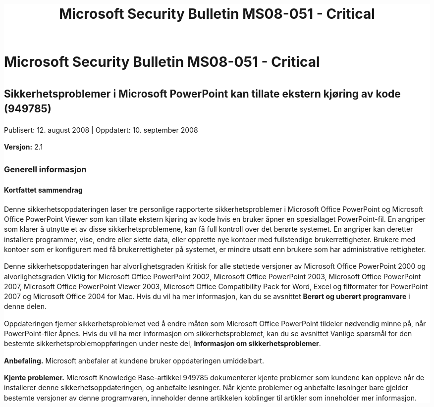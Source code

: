 ﻿---
title: Microsoft Security Bulletin MS08-051 - Critical
TOCTitle: MS08-051
ms:assetid: ms08-051
ms:mtpsurl: https://technet.microsoft.com/nb-NO/library/ms08-051(v=Security.10)
ms:contentKeyID: 61231080
ms.date: 04/18/2014
mtps_version: v=Security.10
ms.translationtype: HT
---

# Microsoft Security Bulletin MS08-051 - Critical

## Sikkerhetsproblemer i Microsoft PowerPoint kan tillate ekstern kjøring av kode (949785)

Publisert: 12. august 2008 | Oppdatert: 10. september 2008

**Versjon:** 2.1

### Generell informasjon

#### Kortfattet sammendrag

Denne sikkerhetsoppdateringen løser tre personlige rapporterte sikkerhetsproblemer i Microsoft Office PowerPoint og Microsoft Office PowerPoint Viewer som kan tillate ekstern kjøring av kode hvis en bruker åpner en spesiallaget PowerPoint-fil. En angriper som klarer å utnytte et av disse sikkerhetsproblemene, kan få full kontroll over det berørte systemet. En angriper kan deretter installere programmer, vise, endre eller slette data, eller opprette nye kontoer med fullstendige brukerrettigheter. Brukere med kontoer som er konfigurert med få brukerrettigheter på systemet, er mindre utsatt enn brukere som har administrative rettigheter.

Denne sikkerhetsoppdateringen har alvorlighetsgraden Kritisk for alle støttede versjoner av Microsoft Office PowerPoint 2000 og alvorlighetsgraden Viktig for Microsoft Office PowerPoint 2002, Microsoft Office PowerPoint 2003, Microsoft Office PowerPoint 2007, Microsoft Office PowerPoint Viewer 2003, Microsoft Office Compatibility Pack for Word, Excel og filformater for PowerPoint 2007 og Microsoft Office 2004 for Mac. Hvis du vil ha mer informasjon, kan du se avsnittet **Berørt og uberørt programvare** i denne delen.

Oppdateringen fjerner sikkerhetsproblemet ved å endre måten som Microsoft Office PowerPoint tildeler nødvendig minne på, når PowerPoint-filer åpnes. Hvis du vil ha mer informasjon om sikkerhetsproblemet, kan du se avsnittet Vanlige spørsmål for den bestemte sikkerhetsproblemoppføringen under neste del, **Informasjon om sikkerhetsproblemer**.

**Anbefaling.** Microsoft anbefaler at kundene bruker oppdateringen umiddelbart.

**Kjente problemer.** [Microsoft Knowledge Base-artikkel 949785](http://support.microsoft.com/kb/949785) dokumenterer kjente problemer som kundene kan oppleve når de installerer denne sikkerhetsoppdateringen, og anbefalte løsninger. Når kjente problemer og anbefalte løsninger bare gjelder bestemte versjoner av denne programvaren, inneholder denne artikkelen koblinger til artikler som inneholder mer informasjon.
